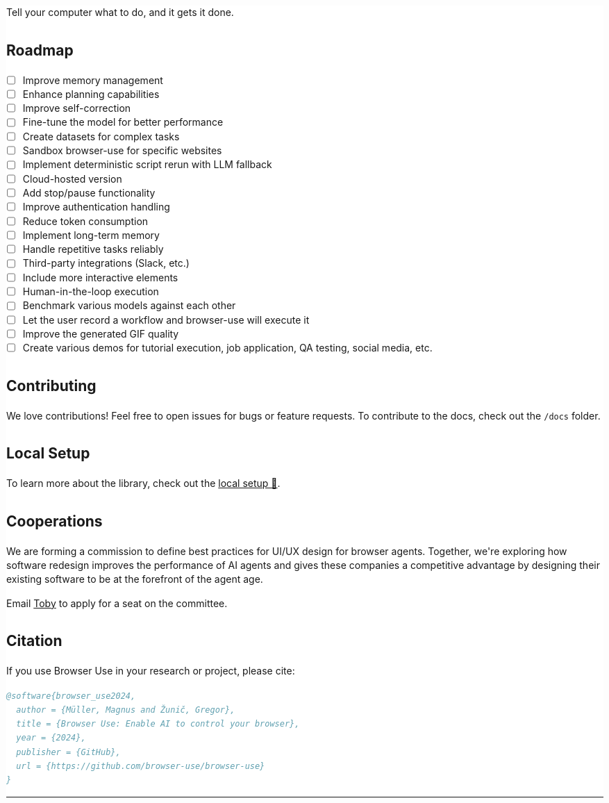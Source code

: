 Tell your computer what to do, and it gets it done.

## Roadmap

- [ ] Improve memory management
- [ ] Enhance planning capabilities
- [ ] Improve self-correction
- [ ] Fine-tune the model for better performance
- [ ] Create datasets for complex tasks
- [ ] Sandbox browser-use for specific websites
- [ ] Implement deterministic script rerun with LLM fallback
- [ ] Cloud-hosted version
- [ ] Add stop/pause functionality
- [ ] Improve authentication handling
- [ ] Reduce token consumption
- [ ] Implement long-term memory
- [ ] Handle repetitive tasks reliably
- [ ] Third-party integrations (Slack, etc.)
- [ ] Include more interactive elements
- [ ] Human-in-the-loop execution
- [ ] Benchmark various models against each other
- [ ] Let the user record a workflow and browser-use will execute it
- [ ] Improve the generated GIF quality
- [ ] Create various demos for tutorial execution, job application, QA testing, social media, etc.

## Contributing

We love contributions! Feel free to open issues for bugs or feature requests. To contribute to the docs, check out the `/docs` folder.

## Local Setup

To learn more about the library, check out the [local setup 📕](https://docs.browser-use.com/development/local-setup).

## Cooperations

We are forming a commission to define best practices for UI/UX design for browser agents.
Together, we're exploring how software redesign improves the performance of AI agents and gives these companies a competitive advantage by designing their existing software to be at the forefront of the agent age.

Email [Toby](mailto:tbiddle@loop11.com?subject=I%20want%20to%20join%20the%20UI/UX%20commission%20for%20AI%20agents&body=Hi%20Toby%2C%0A%0AI%20found%20you%20in%20the%20browser-use%20GitHub%20README.%0A%0A) to apply for a seat on the committee.

## Citation

If you use Browser Use in your research or project, please cite:

```bibtex
@software{browser_use2024,
  author = {Müller, Magnus and Žunič, Gregor},
  title = {Browser Use: Enable AI to control your browser},
  year = {2024},
  publisher = {GitHub},
  url = {https://github.com/browser-use/browser-use}
}
```

---